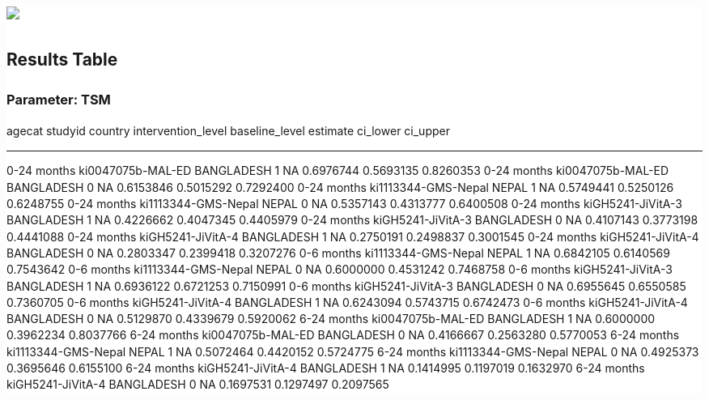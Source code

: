 ![](/tmp/ea9cc326-183f-45bc-9eb6-91ded3349f70/0ec72b67-ec26-4738-9f29-abfe6f2d6ae0/REPORT_files/figure-html/plot_par-1.png)

## Results Table

### Parameter: TSM


agecat        studyid               country      intervention_level   baseline_level     estimate    ci_lower    ci_upper
------------  --------------------  -----------  -------------------  ---------------  ----------  ----------  ----------
0-24 months   ki0047075b-MAL-ED     BANGLADESH   1                    NA                0.6976744   0.5693135   0.8260353
0-24 months   ki0047075b-MAL-ED     BANGLADESH   0                    NA                0.6153846   0.5015292   0.7292400
0-24 months   ki1113344-GMS-Nepal   NEPAL        1                    NA                0.5749441   0.5250126   0.6248755
0-24 months   ki1113344-GMS-Nepal   NEPAL        0                    NA                0.5357143   0.4313777   0.6400508
0-24 months   kiGH5241-JiVitA-3     BANGLADESH   1                    NA                0.4226662   0.4047345   0.4405979
0-24 months   kiGH5241-JiVitA-3     BANGLADESH   0                    NA                0.4107143   0.3773198   0.4441088
0-24 months   kiGH5241-JiVitA-4     BANGLADESH   1                    NA                0.2750191   0.2498837   0.3001545
0-24 months   kiGH5241-JiVitA-4     BANGLADESH   0                    NA                0.2803347   0.2399418   0.3207276
0-6 months    ki1113344-GMS-Nepal   NEPAL        1                    NA                0.6842105   0.6140569   0.7543642
0-6 months    ki1113344-GMS-Nepal   NEPAL        0                    NA                0.6000000   0.4531242   0.7468758
0-6 months    kiGH5241-JiVitA-3     BANGLADESH   1                    NA                0.6936122   0.6721253   0.7150991
0-6 months    kiGH5241-JiVitA-3     BANGLADESH   0                    NA                0.6955645   0.6550585   0.7360705
0-6 months    kiGH5241-JiVitA-4     BANGLADESH   1                    NA                0.6243094   0.5743715   0.6742473
0-6 months    kiGH5241-JiVitA-4     BANGLADESH   0                    NA                0.5129870   0.4339679   0.5920062
6-24 months   ki0047075b-MAL-ED     BANGLADESH   1                    NA                0.6000000   0.3962234   0.8037766
6-24 months   ki0047075b-MAL-ED     BANGLADESH   0                    NA                0.4166667   0.2563280   0.5770053
6-24 months   ki1113344-GMS-Nepal   NEPAL        1                    NA                0.5072464   0.4420152   0.5724775
6-24 months   ki1113344-GMS-Nepal   NEPAL        0                    NA                0.4925373   0.3695646   0.6155100
6-24 months   kiGH5241-JiVitA-4     BANGLADESH   1                    NA                0.1414995   0.1197019   0.1632970
6-24 months   kiGH5241-JiVitA-4     BANGLADESH   0                    NA                0.1697531   0.1297497   0.2097565
